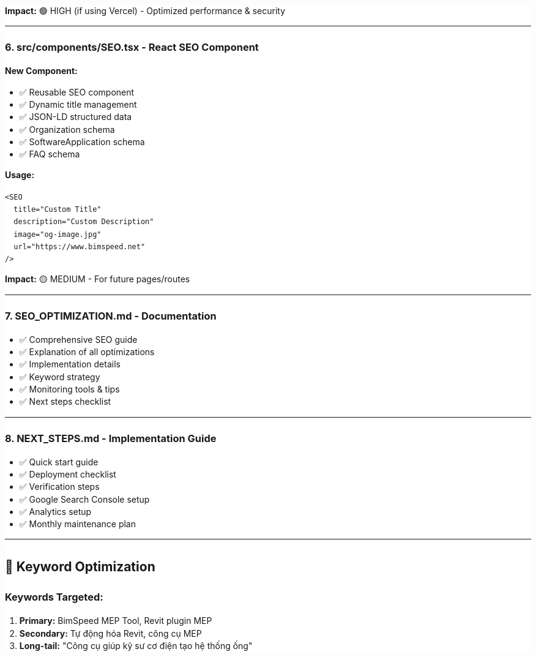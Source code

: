 **Impact:** 🟢 HIGH (if using Vercel) - Optimized performance & security

---

### 6. **src/components/SEO.tsx** - React SEO Component
**New Component:**
- ✅ Reusable SEO component
- ✅ Dynamic title management
- ✅ JSON-LD structured data
- ✅ Organization schema
- ✅ SoftwareApplication schema
- ✅ FAQ schema

**Usage:**
```tsx
<SEO 
  title="Custom Title"
  description="Custom Description"
  image="og-image.jpg"
  url="https://www.bimspeed.net"
/>
```

**Impact:** 🟡 MEDIUM - For future pages/routes

---

### 7. **SEO_OPTIMIZATION.md** - Documentation
- ✅ Comprehensive SEO guide
- ✅ Explanation of all optimizations
- ✅ Implementation details
- ✅ Keyword strategy
- ✅ Monitoring tools & tips
- ✅ Next steps checklist

---

### 8. **NEXT_STEPS.md** - Implementation Guide
- ✅ Quick start guide
- ✅ Deployment checklist
- ✅ Verification steps
- ✅ Google Search Console setup
- ✅ Analytics setup
- ✅ Monthly maintenance plan

---

## 🎯 Keyword Optimization

### Keywords Targeted:
1. **Primary:** BimSpeed MEP Tool, Revit plugin MEP
2. **Secondary:** Tự động hóa Revit, công cụ MEP
3. **Long-tail:** "Công cụ giúp kỹ sư cơ điện tạo hệ thống ống"

